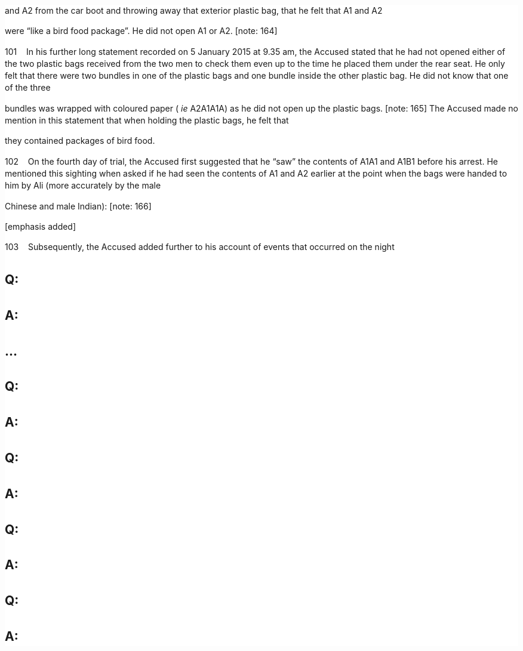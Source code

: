 and A2 from the car boot and throwing away that exterior plastic bag, that he felt that A1 and A2 

were “like a bird food package”. He did not open A1 or A2. [note: 164] 

101    In his further long statement recorded on 5 January 2015 at 9.35 am, the Accused stated that he had not opened either of the two plastic bags received from the two men to check them even up to the time he placed them under the rear seat. He only felt that there were two bundles in one of the plastic bags and one bundle inside the other plastic bag. He did not know that one of the three 

bundles was wrapped with coloured paper ( _ie_ A2A1A1A) as he did not open up the plastic bags. [note: 165] The Accused made no mention in this statement that when holding the plastic bags, he felt that 

they contained packages of bird food. 

102    On the fourth day of trial, the Accused first suggested that he “saw” the contents of A1A1 and A1B1 before his arrest. He mentioned this sighting when asked if he had seen the contents of A1 and A2 earlier at the point when the bags were handed to him by Ali (more accurately by the male 

Chinese and male Indian): [note: 166] 

 [emphasis added] 

103    Subsequently, the Accused added further to his account of events that occurred on the night 


## Q: 

## A: 

## ... 

## Q: 

## A: 

## Q: 

## A: 

## Q: 

## A: 

## Q: 

## A: 
